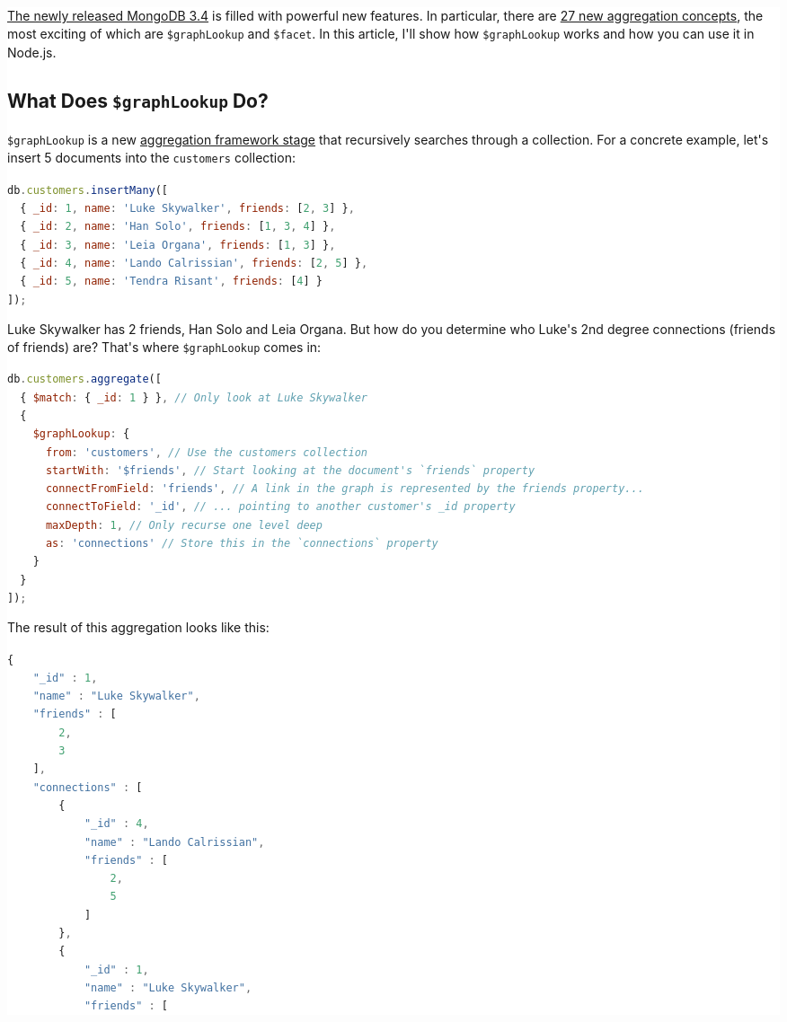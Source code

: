 [The newly released MongoDB 3.4](https://docs.mongodb.com/manual/release-notes/3.4/)
is filled with powerful new features. In particular, there are [27 new aggregation concepts](https://docs.mongodb.com/manual/release-notes/3.4/#aggregation), the most
exciting of which are `$graphLookup` and `$facet`. In this article, I'll show how
`$graphLookup` works and how you can use it in Node.js.

What Does `$graphLookup` Do?
----------------------------

`$graphLookup` is a new [aggregation framework stage](https://docs.mongodb.com/manual/reference/operator/aggregation-pipeline/) that recursively searches through a collection. For a concrete example, let's insert
5 documents into the `customers` collection:

```javascript
db.customers.insertMany([
  { _id: 1, name: 'Luke Skywalker', friends: [2, 3] },
  { _id: 2, name: 'Han Solo', friends: [1, 3, 4] },
  { _id: 3, name: 'Leia Organa', friends: [1, 3] },
  { _id: 4, name: 'Lando Calrissian', friends: [2, 5] },
  { _id: 5, name: 'Tendra Risant', friends: [4] }
]);
```

Luke Skywalker has 2 friends, Han Solo and Leia Organa. But how do you determine
who Luke's 2nd degree connections (friends of friends) are? That's where
`$graphLookup` comes in:

```javascript
db.customers.aggregate([
  { $match: { _id: 1 } }, // Only look at Luke Skywalker
  {
    $graphLookup: {
      from: 'customers', // Use the customers collection
      startWith: '$friends', // Start looking at the document's `friends` property
      connectFromField: 'friends', // A link in the graph is represented by the friends property...
      connectToField: '_id', // ... pointing to another customer's _id property
      maxDepth: 1, // Only recurse one level deep
      as: 'connections' // Store this in the `connections` property
    }
  }
]);
```

The result of this aggregation looks like this:

```javascript
{
	"_id" : 1,
	"name" : "Luke Skywalker",
	"friends" : [
		2,
		3
	],
	"connections" : [
		{
			"_id" : 4,
			"name" : "Lando Calrissian",
			"friends" : [
				2,
				5
			]
		},
		{
			"_id" : 1,
			"name" : "Luke Skywalker",
			"friends" : [
```